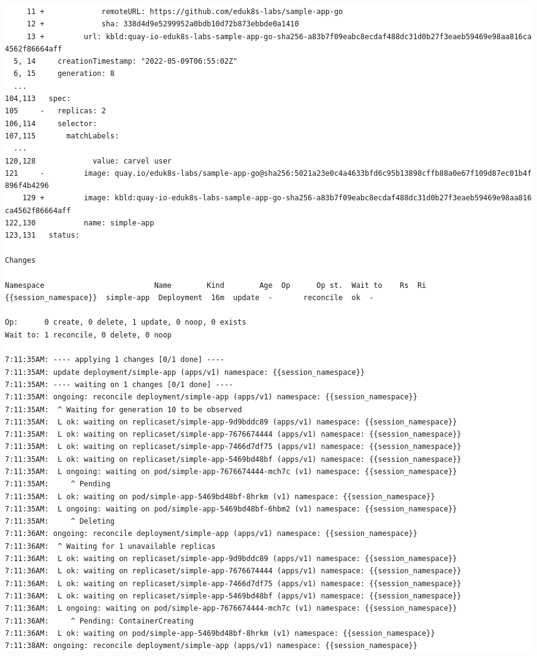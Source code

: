 ```
     11 +             remoteURL: https://github.com/eduk8s-labs/sample-app-go
     12 +             sha: 338d4d9e5299952a0bdb10d72b873ebbde0a1410
     13 +         url: kbld:quay-io-eduk8s-labs-sample-app-go-sha256-a83b7f09eabc8ecdaf488dc31d0b27f3eaeb59469e98aa816ca4562f86664aff
  5, 14     creationTimestamp: "2022-05-09T06:55:02Z"
  6, 15     generation: 8
  ...
104,113   spec:
105     -   replicas: 2
106,114     selector:
107,115       matchLabels:
  ...
120,128             value: carvel user
121     -         image: quay.io/eduk8s-labs/sample-app-go@sha256:5021a23e0c4a4633bfd6c95b13898cffb88a0e67f109d87ec01b4f896f4b4296
    129 +         image: kbld:quay-io-eduk8s-labs-sample-app-go-sha256-a83b7f09eabc8ecdaf488dc31d0b27f3eaeb59469e98aa816ca4562f86664aff
122,130           name: simple-app
123,131   status:

Changes

Namespace                         Name        Kind        Age  Op      Op st.  Wait to    Rs  Ri  
{{session_namespace}}  simple-app  Deployment  16m  update  -       reconcile  ok  -  

Op:      0 create, 0 delete, 1 update, 0 noop, 0 exists
Wait to: 1 reconcile, 0 delete, 0 noop

7:11:35AM: ---- applying 1 changes [0/1 done] ----
7:11:35AM: update deployment/simple-app (apps/v1) namespace: {{session_namespace}}
7:11:35AM: ---- waiting on 1 changes [0/1 done] ----
7:11:35AM: ongoing: reconcile deployment/simple-app (apps/v1) namespace: {{session_namespace}}
7:11:35AM:  ^ Waiting for generation 10 to be observed
7:11:35AM:  L ok: waiting on replicaset/simple-app-9d9bddc89 (apps/v1) namespace: {{session_namespace}}
7:11:35AM:  L ok: waiting on replicaset/simple-app-7676674444 (apps/v1) namespace: {{session_namespace}}
7:11:35AM:  L ok: waiting on replicaset/simple-app-7466d7df75 (apps/v1) namespace: {{session_namespace}}
7:11:35AM:  L ok: waiting on replicaset/simple-app-5469bd48bf (apps/v1) namespace: {{session_namespace}}
7:11:35AM:  L ongoing: waiting on pod/simple-app-7676674444-mch7c (v1) namespace: {{session_namespace}}
7:11:35AM:     ^ Pending
7:11:35AM:  L ok: waiting on pod/simple-app-5469bd48bf-8hrkm (v1) namespace: {{session_namespace}}
7:11:35AM:  L ongoing: waiting on pod/simple-app-5469bd48bf-6hbm2 (v1) namespace: {{session_namespace}}
7:11:35AM:     ^ Deleting
7:11:36AM: ongoing: reconcile deployment/simple-app (apps/v1) namespace: {{session_namespace}}
7:11:36AM:  ^ Waiting for 1 unavailable replicas
7:11:36AM:  L ok: waiting on replicaset/simple-app-9d9bddc89 (apps/v1) namespace: {{session_namespace}}
7:11:36AM:  L ok: waiting on replicaset/simple-app-7676674444 (apps/v1) namespace: {{session_namespace}}
7:11:36AM:  L ok: waiting on replicaset/simple-app-7466d7df75 (apps/v1) namespace: {{session_namespace}}
7:11:36AM:  L ok: waiting on replicaset/simple-app-5469bd48bf (apps/v1) namespace: {{session_namespace}}
7:11:36AM:  L ongoing: waiting on pod/simple-app-7676674444-mch7c (v1) namespace: {{session_namespace}}
7:11:36AM:     ^ Pending: ContainerCreating
7:11:36AM:  L ok: waiting on pod/simple-app-5469bd48bf-8hrkm (v1) namespace: {{session_namespace}}
7:11:38AM: ongoing: reconcile deployment/simple-app (apps/v1) namespace: {{session_namespace}}
```